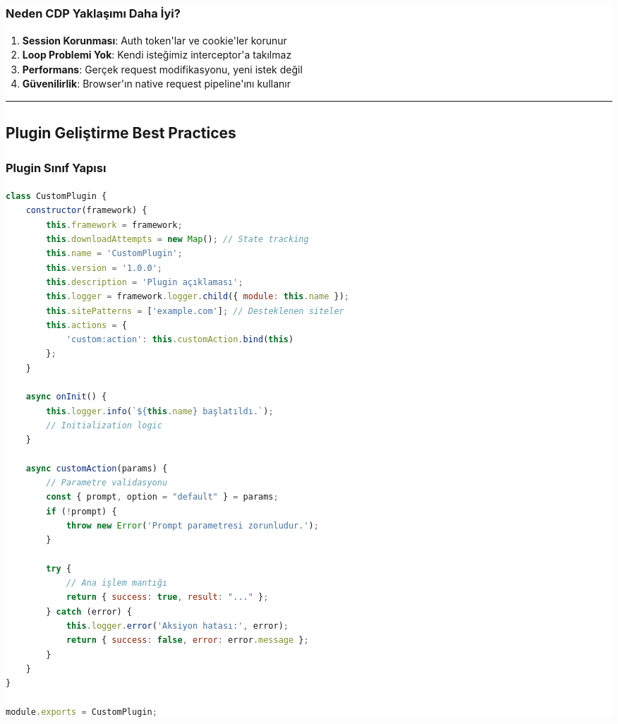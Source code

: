 ### Neden CDP Yaklaşımı Daha İyi?

1. **Session Korunması**: Auth token'lar ve cookie'ler korunur
2. **Loop Problemi Yok**: Kendi isteğimiz interceptor'a takılmaz
3. **Performans**: Gerçek request modifikasyonu, yeni istek değil
4. **Güvenilirlik**: Browser'ın native request pipeline'ını kullanır

---

## Plugin Geliştirme Best Practices

### Plugin Sınıf Yapısı

```javascript
class CustomPlugin {
    constructor(framework) {
        this.framework = framework;
        this.downloadAttempts = new Map(); // State tracking
        this.name = 'CustomPlugin';
        this.version = '1.0.0';
        this.description = 'Plugin açıklaması';
        this.logger = framework.logger.child({ module: this.name });
        this.sitePatterns = ['example.com']; // Desteklenen siteler
        this.actions = {
            'custom:action': this.customAction.bind(this)
        };
    }

    async onInit() {
        this.logger.info(`${this.name} başlatıldı.`);
        // Initialization logic
    }

    async customAction(params) {
        // Parametre validasyonu
        const { prompt, option = "default" } = params;
        if (!prompt) {
            throw new Error('Prompt parametresi zorunludur.');
        }

        try {
            // Ana işlem mantığı
            return { success: true, result: "..." };
        } catch (error) {
            this.logger.error('Aksiyon hatası:', error);
            return { success: false, error: error.message };
        }
    }
}

module.exports = CustomPlugin;
```
